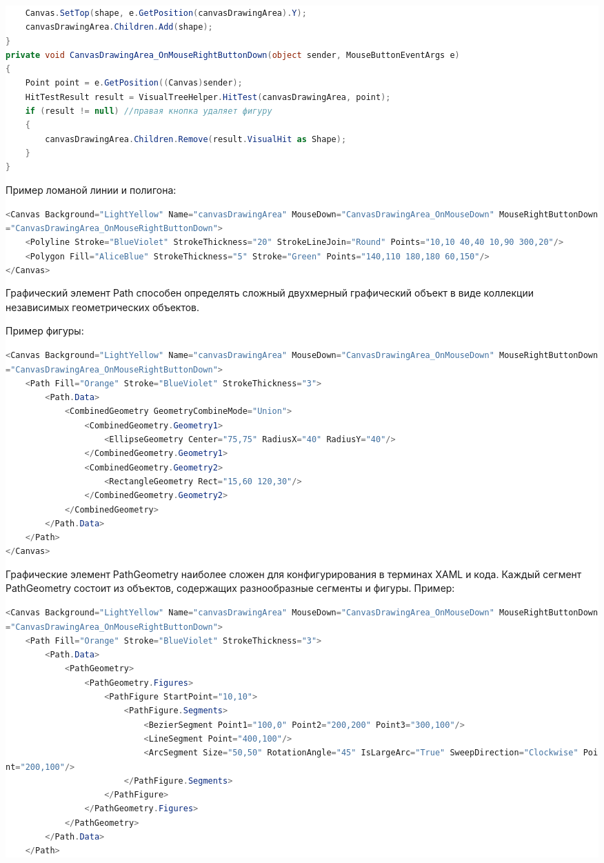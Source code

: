 ```csharp
    Canvas.SetTop(shape, e.GetPosition(canvasDrawingArea).Y);
    canvasDrawingArea.Children.Add(shape);
}
private void CanvasDrawingArea_OnMouseRightButtonDown(object sender, MouseButtonEventArgs e)
{
    Point point = e.GetPosition((Canvas)sender);
    HitTestResult result = VisualTreeHelper.HitTest(canvasDrawingArea, point);
    if (result != null) //правая кнопка удаляет фигуру
    {
        canvasDrawingArea.Children.Remove(result.VisualHit as Shape);
    }
}
```
Пример ломаной линии и полигона:
```csharp
<Canvas Background="LightYellow" Name="canvasDrawingArea" MouseDown="CanvasDrawingArea_OnMouseDown" MouseRightButtonDown="CanvasDrawingArea_OnMouseRightButtonDown">
    <Polyline Stroke="BlueViolet" StrokeThickness="20" StrokeLineJoin="Round" Points="10,10 40,40 10,90 300,20"/>
    <Polygon Fill="AliceBlue" StrokeThickness="5" Stroke="Green" Points="140,110 180,180 60,150"/>
</Canvas>
```
Графический элемент Path способен определять сложный двухмерный графический объект в виде коллекции независимых геометрических объектов.

Пример фигуры:
```csharp
<Canvas Background="LightYellow" Name="canvasDrawingArea" MouseDown="CanvasDrawingArea_OnMouseDown" MouseRightButtonDown="CanvasDrawingArea_OnMouseRightButtonDown">
    <Path Fill="Orange" Stroke="BlueViolet" StrokeThickness="3">
        <Path.Data>
            <CombinedGeometry GeometryCombineMode="Union">
                <CombinedGeometry.Geometry1>
                    <EllipseGeometry Center="75,75" RadiusX="40" RadiusY="40"/>
                </CombinedGeometry.Geometry1>
                <CombinedGeometry.Geometry2>
                    <RectangleGeometry Rect="15,60 120,30"/>
                </CombinedGeometry.Geometry2>
            </CombinedGeometry>
        </Path.Data>
    </Path>
</Canvas>
```
Графические элемент PathGeometry наиболее сложен для конфигурирования в терминах XAML и кода. Каждый сегмент PathGeometry состоит из объектов, содержащих разнообразные сегменты и фигуры. Пример:
```csharp
<Canvas Background="LightYellow" Name="canvasDrawingArea" MouseDown="CanvasDrawingArea_OnMouseDown" MouseRightButtonDown="CanvasDrawingArea_OnMouseRightButtonDown">
    <Path Fill="Orange" Stroke="BlueViolet" StrokeThickness="3">
        <Path.Data>
            <PathGeometry>
                <PathGeometry.Figures>
                    <PathFigure StartPoint="10,10">
                        <PathFigure.Segments>
                            <BezierSegment Point1="100,0" Point2="200,200" Point3="300,100"/>
                            <LineSegment Point="400,100"/>
                            <ArcSegment Size="50,50" RotationAngle="45" IsLargeArc="True" SweepDirection="Clockwise" Point="200,100"/>
                        </PathFigure.Segments>
                    </PathFigure>
                </PathGeometry.Figures>
            </PathGeometry>
        </Path.Data>
    </Path>
```